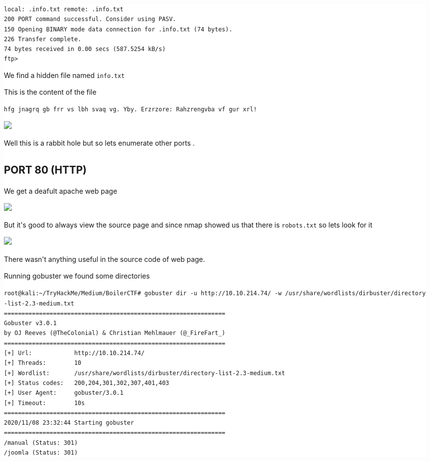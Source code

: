 ```
local: .info.txt remote: .info.txt
200 PORT command successful. Consider using PASV.
150 Opening BINARY mode data connection for .info.txt (74 bytes).
226 Transfer complete.
74 bytes received in 0.00 secs (587.5254 kB/s)
ftp> 

```
We find a hidden file named `info.txt`

This is the content of the file

```
hfg jnagrq gb frr vs lbh svaq vg. Yby. Erzrzore: Rahzrengvba vf gur xrl!
```
<img src="https://imgur.com/nTfXRPJ.png"/>

Well this is a rabbit hole but so lets enumerate other ports .

## PORT 80 (HTTP)

We get a deafult apache web page

<img src="https://imgur.com/gFqIWoq.png"/>

But it's good to always view the source page and since nmap showed us that there is `robots.txt` so lets look for it 

<img src="https://imgur.com/jSH9tP7.png"/>

There wasn't anything useful in the source code of web page.




Running gobuster we found some directories

```
root@kali:~/TryHackMe/Medium/BoilerCTF# gobuster dir -u http://10.10.214.74/ -w /usr/share/wordlists/dirbuster/directory-list-2.3-medium.txt
===============================================================
Gobuster v3.0.1      
by OJ Reeves (@TheColonial) & Christian Mehlmauer (@_FireFart_)
===============================================================
[+] Url:            http://10.10.214.74/
[+] Threads:        10
[+] Wordlist:       /usr/share/wordlists/dirbuster/directory-list-2.3-medium.txt
[+] Status codes:   200,204,301,302,307,401,403
[+] User Agent:     gobuster/3.0.1
[+] Timeout:        10s
===============================================================
2020/11/08 23:32:44 Starting gobuster 
===============================================================
/manual (Status: 301)      
/joomla (Status: 301)          
```
